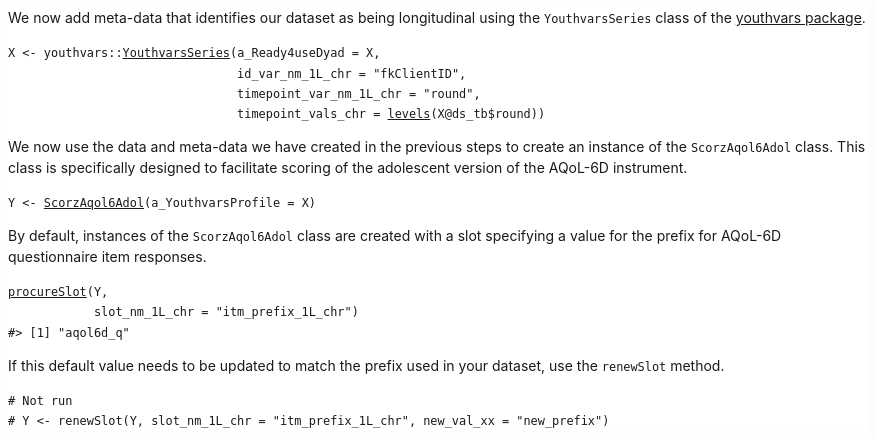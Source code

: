 </div>

</div>

We now add meta-data that identifies our dataset as being longitudinal using the `YouthvarsSeries` class of the [youthvars package](https://ready4-dev.github.io/youthvars/).

<div class="highlight">

<pre class='chroma'><code class='language-r' data-lang='r'><span><span class='nv'>X</span> <span class='o'>&lt;-</span> <span class='nf'>youthvars</span><span class='nf'>::</span><span class='nf'><a href='https://ready4-dev.github.io/youthvars/reference/YouthvarsSeries-class.html'>YouthvarsSeries</a></span><span class='o'>(</span>a_Ready4useDyad <span class='o'>=</span> <span class='nv'>X</span>,</span>
<span>                                id_var_nm_1L_chr <span class='o'>=</span> <span class='s'>"fkClientID"</span>,</span>
<span>                                timepoint_var_nm_1L_chr <span class='o'>=</span> <span class='s'>"round"</span>,</span>
<span>                                timepoint_vals_chr <span class='o'>=</span> <span class='nf'><a href='https://rdrr.io/r/base/levels.html'>levels</a></span><span class='o'>(</span><span class='nv'>X</span><span class='o'>@</span><span class='nv'>ds_tb</span><span class='o'>$</span><span class='nv'>round</span><span class='o'>)</span><span class='o'>)</span></span></code></pre>

</div>

We now use the data and meta-data we have created in the previous steps to create an instance of the `ScorzAqol6Adol` class. This class is specifically designed to facilitate scoring of the adolescent version of the AQoL-6D instrument.

<div class="highlight">

<pre class='chroma'><code class='language-r' data-lang='r'><span><span class='nv'>Y</span> <span class='o'>&lt;-</span> <span class='nf'><a href='https://ready4-dev.github.io/scorz/reference/ScorzAqol6Adol-class.html'>ScorzAqol6Adol</a></span><span class='o'>(</span>a_YouthvarsProfile <span class='o'>=</span> <span class='nv'>X</span><span class='o'>)</span></span></code></pre>

</div>

By default, instances of the `ScorzAqol6Adol` class are created with a slot specifying a value for the prefix for AQoL-6D questionnaire item responses.

<div class="highlight">

<pre class='chroma'><code class='language-r' data-lang='r'><span><span class='nf'><a href='https://ready4-dev.github.io/ready4/reference/procureSlot-methods.html'>procureSlot</a></span><span class='o'>(</span><span class='nv'>Y</span>,</span>
<span>            slot_nm_1L_chr <span class='o'>=</span> <span class='s'>"itm_prefix_1L_chr"</span><span class='o'>)</span></span>
<span><span class='c'>#&gt; [1] "aqol6d_q"</span></span></code></pre>

</div>

If this default value needs to be updated to match the prefix used in your dataset, use the `renewSlot` method.

<div class="highlight">

<pre class='chroma'><code class='language-r' data-lang='r'><span><span class='c'># Not run</span></span>
<span><span class='c'># Y &lt;- renewSlot(Y, slot_nm_1L_chr = "itm_prefix_1L_chr", new_val_xx = "new_prefix")</span></span></code></pre>
